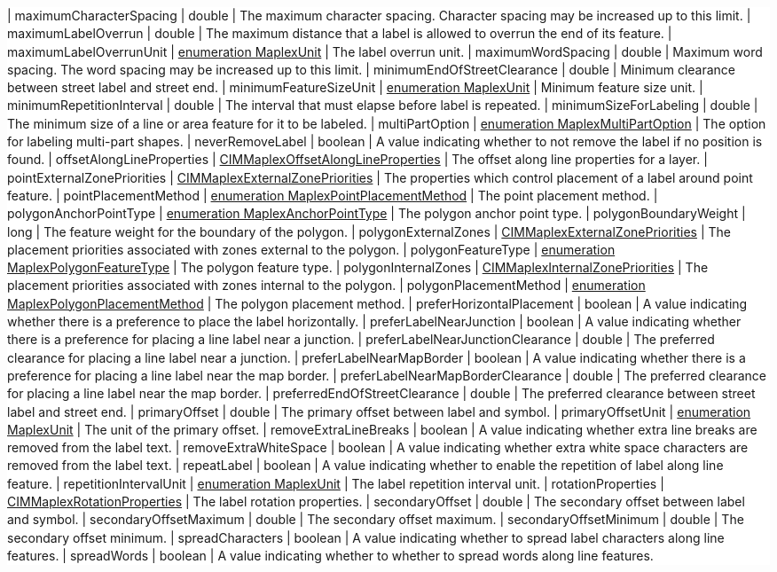 | maximumCharacterSpacing | double | The maximum character spacing. Character spacing may be increased up to this limit. 
| maximumLabelOverrun | double | The maximum distance that a label is allowed to overrun the end of its feature. 
| maximumLabelOverrunUnit | [enumeration MaplexUnit](CIMLabelPlacement.md#enumeration-maplexunit) | The label overrun unit. 
| maximumWordSpacing | double | Maximum word spacing. The word spacing may be increased up to this limit. 
| minimumEndOfStreetClearance | double | Minimum clearance between street label and street end. 
| minimumFeatureSizeUnit | [enumeration MaplexUnit](CIMLabelPlacement.md#enumeration-maplexunit) | Minimum feature size unit. 
| minimumRepetitionInterval | double | The interval that must elapse before label is repeated. 
| minimumSizeForLabeling | double | The minimum size of a line or area feature for it to be labeled. 
| multiPartOption | [enumeration MaplexMultiPartOption](CIMLabelPlacement.md#enumeration-maplexmultipartoption) | The option for labeling multi-part shapes. 
| neverRemoveLabel | boolean | A value indicating whether to not remove the label if no position is found. 
| offsetAlongLineProperties | [CIMMaplexOffsetAlongLineProperties](CIMLabelPlacement.md#cimmaplexoffsetalonglineproperties) | The offset along line properties for a layer. 
| pointExternalZonePriorities | [CIMMaplexExternalZonePriorities](CIMLabelPlacement.md#cimmaplexexternalzonepriorities) | The properties which control placement of a label around point feature. 
| pointPlacementMethod | [enumeration MaplexPointPlacementMethod](CIMLabelPlacement.md#enumeration-maplexpointplacementmethod) | The point placement method. 
| polygonAnchorPointType | [enumeration MaplexAnchorPointType](CIMLabelPlacement.md#enumeration-maplexanchorpointtype) | The polygon anchor point type. 
| polygonBoundaryWeight | long | The feature weight for the boundary of the polygon. 
| polygonExternalZones | [CIMMaplexExternalZonePriorities](CIMLabelPlacement.md#cimmaplexexternalzonepriorities) | The placement priorities associated with zones external to the polygon. 
| polygonFeatureType | [enumeration MaplexPolygonFeatureType](CIMLabelPlacement.md#enumeration-maplexpolygonfeaturetype) | The polygon feature type. 
| polygonInternalZones | [CIMMaplexInternalZonePriorities](CIMLabelPlacement.md#cimmaplexinternalzonepriorities) | The placement priorities associated with zones internal to the polygon. 
| polygonPlacementMethod | [enumeration MaplexPolygonPlacementMethod](CIMLabelPlacement.md#enumeration-maplexpolygonplacementmethod) | The polygon placement method. 
| preferHorizontalPlacement | boolean | A value indicating whether there is a preference to place the label horizontally. 
| preferLabelNearJunction | boolean | A value indicating whether there is a preference for placing a line label near a junction. 
| preferLabelNearJunctionClearance | double | The preferred clearance for placing a line label near a junction. 
| preferLabelNearMapBorder | boolean | A value indicating whether there is a preference for placing a line label near the map border. 
| preferLabelNearMapBorderClearance | double | The preferred clearance for placing a line label near the map border. 
| preferredEndOfStreetClearance | double | The preferred clearance between street label and street end. 
| primaryOffset | double | The primary offset between label and symbol. 
| primaryOffsetUnit | [enumeration MaplexUnit](CIMLabelPlacement.md#enumeration-maplexunit) | The unit of the primary offset. 
| removeExtraLineBreaks | boolean | A value indicating whether extra line breaks are removed from the label text. 
| removeExtraWhiteSpace | boolean | A value indicating whether extra white space characters are removed from the label text. 
| repeatLabel | boolean | A value indicating whether to enable the repetition of label along line feature. 
| repetitionIntervalUnit | [enumeration MaplexUnit](CIMLabelPlacement.md#enumeration-maplexunit) | The label repetition interval unit. 
| rotationProperties | [CIMMaplexRotationProperties](CIMLabelPlacement.md#cimmaplexrotationproperties) | The label rotation properties. 
| secondaryOffset | double | The secondary offset between label and symbol. 
| secondaryOffsetMaximum | double | The secondary offset maximum. 
| secondaryOffsetMinimum | double | The secondary offset minimum. 
| spreadCharacters | boolean | A value indicating whether to spread label characters along line features. 
| spreadWords | boolean | A value indicating whether to whether to spread words along line features. 
